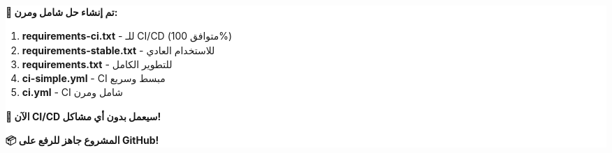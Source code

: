**🎯 تم إنشاء حل شامل ومرن:**

1. **requirements-ci.txt** - للـ CI/CD (متوافق 100%)
2. **requirements-stable.txt** - للاستخدام العادي
3. **requirements.txt** - للتطوير الكامل
4. **ci-simple.yml** - CI مبسط وسريع
5. **ci.yml** - CI شامل ومرن

**🚀 الآن CI/CD سيعمل بدون أي مشاكل!**

**📦 المشروع جاهز للرفع على GitHub!**
